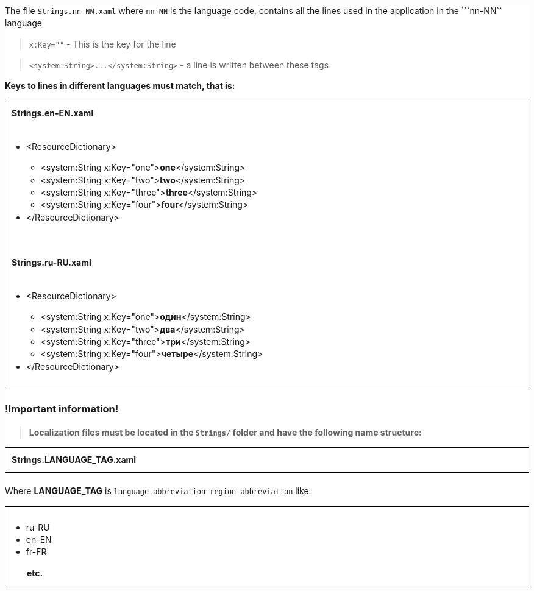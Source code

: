 The file ```Strings.nn-NN.xaml``` where ```nn-NN``` is the language code, contains all the lines used in the application in the ```nn-NN`` language

> ```x:Key=""``` - This is the key for the line

> ```<system:String>...</system:String>``` - a line is written between these tags

__Keys to lines in different languages must match, that is:__

<div style="border: 1px solid black; padding: 10px; margin-bottom: 20px;">
     <b>Strings.en-EN.xaml</b>
     <br><br>
     <ul>
         <li>&lt;ResourceDictionary&gt;</li>
         <ul>
             <li>&lt;system:String x:Key="one"&gt;<b>one</b>&lt;/system:String&gt;</li>
             <li>&lt;system:String x:Key="two"&gt;<b>two</b>&lt;/system:String&gt;</li>
              <li>&lt;system:String x:Key="three"&gt;<b>three</b>&lt;/system:String&gt;</li>
             <li>&lt;system:String x:Key="four"&gt;<b>four</b>&lt;/system:String&gt;</li>
         </ul>
         <li>&lt;/ResourceDictionary&gt;</li>
     </ul>
     <br>
     <br>
     <b>Strings.ru-RU.xaml</b>
     <br><br>
     <ul>
         <li>&lt;ResourceDictionary&gt;</li>
         <ul>
             <li>&lt;system:String x:Key="one"&gt;<b>один</b>&lt;/system:String&gt;</li>
             <li>&lt;system:String x:Key="two"&gt;<b>два</b>&lt;/system:String&gt;</li>
              <li>&lt;system:String x:Key="three"&gt;<b>три</b>&lt;/system:String&gt;</li>
             <li>&lt;system:String x:Key="four"&gt;<b>четыре</b>&lt;/system:String&gt;</li>
         </ul>
         <li>&lt;/ResourceDictionary&gt;</li>
     </ul>

</div>

### __!Important information!__

>__Localization files must be located in the ```Strings/``` folder and have the following name structure:__

<div style="border: 1px solid black; padding: 10px; margin-bottom: 20px;">
<b>Strings.LANGUAGE_TAG.xaml</b>
</div>

Where __LANGUAGE_TAG__ is ```language abbreviation-region abbreviation``` like:
<div style="border: 1px solid black; padding: 10px;">
     <ul>
         <li>ru-RU</li>
         <li>en-EN</li>
         <li>fr-FR</li>
     </ul>
     <b Style="margin-left: 25px;">etc.</b>
</div>
